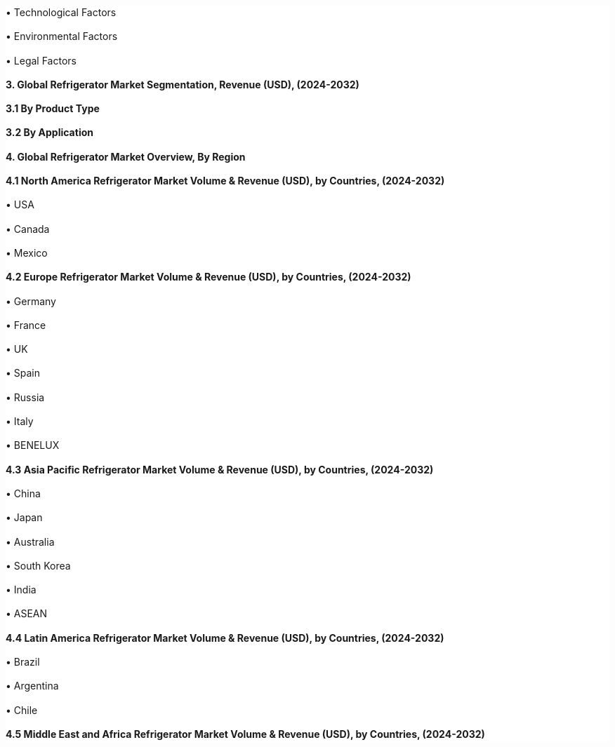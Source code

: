 • Technological Factors

• Environmental Factors

• Legal Factors

<strong>3. Global Refrigerator Market Segmentation, Revenue (USD), (2024-2032)</strong>

<strong>3.1 By Product Type</strong>

<strong>3.2 By Application</strong>

<strong>4. Global Refrigerator Market Overview, By Region</strong>

<strong>4.1 North America Refrigerator Market Volume &amp; Revenue (USD), by Countries, (2024-2032)</strong>

• USA

• Canada

• Mexico

<strong>4.2 Europe Refrigerator Market Volume &amp; Revenue (USD), by Countries, (2024-2032)</strong>

• Germany

• France

• UK

• Spain

• Russia

• Italy

• BENELUX

<strong>4.3 Asia Pacific Refrigerator Market Volume &amp; Revenue (USD), by Countries, (2024-2032)</strong>

• China

• Japan

• Australia

• South Korea

• India

• ASEAN

<strong>4.4 Latin America Refrigerator Market Volume &amp; Revenue (USD), by Countries, (2024-2032)</strong>

• Brazil

• Argentina

• Chile

<strong>4.5 Middle East and Africa Refrigerator Market Volume &amp; Revenue (USD), by Countries, (2024-2032)</strong>
